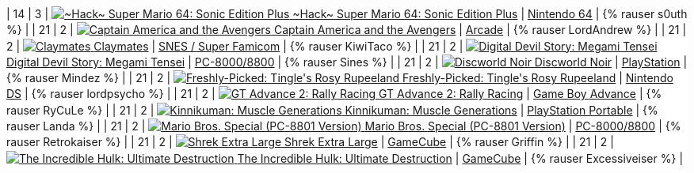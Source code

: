 | 14   | 3     | <a class="gameicon-link" href="https://retroachievements.org/game/17582" target="_blank" rel="noopener"> <img class="gameicon" src="https://media.retroachievements.org/Images/104136.png" alt="~Hack~ Super Mario 64: Sonic Edition Plus"> <span>~Hack~ Super Mario 64: Sonic Edition Plus</span></a>                                             | <a href="https://retroachievements.org/gameList.php?c=2">Nintendo 64</a>                  | {% rauser s0uth %}                               |
| 21   | 2     | <a class="gameicon-link" href="https://retroachievements.org/game/13251" target="_blank" rel="noopener"> <img class="gameicon" src="https://media.retroachievements.org/Images/104980.png" alt="Captain America and the Avengers"> <span>Captain America and the Avengers</span></a>                                                               | <a href="https://retroachievements.org/gameList.php?c=27">Arcade</a>                      | {% rauser LordAndrew %}                          |
| 21   | 2     | <a class="gameicon-link" href="https://retroachievements.org/game/858" target="_blank" rel="noopener"> <img class="gameicon" src="https://media.retroachievements.org/Images/103874.png" alt="Claymates"> <span>Claymates</span></a>                                                                                                               | <a href="https://retroachievements.org/gameList.php?c=3">SNES / Super Famicom</a>         | {% rauser KiwiTaco %}                            |
| 21   | 2     | <a class="gameicon-link" href="https://retroachievements.org/game/13985" target="_blank" rel="noopener"> <img class="gameicon" src="https://media.retroachievements.org/Images/023462.png" alt="Digital Devil Story: Megami Tensei"> <span>Digital Devil Story: Megami Tensei</span></a>                                                           | <a href="https://retroachievements.org/gameList.php?c=47">PC-8000/8800</a>                | {% rauser Sines %}                               |
| 21   | 2     | <a class="gameicon-link" href="https://retroachievements.org/game/6584" target="_blank" rel="noopener"> <img class="gameicon" src="https://media.retroachievements.org/Images/093537.png" alt="Discworld Noir"> <span>Discworld Noir</span></a>                                                                                                    | <a href="https://retroachievements.org/gameList.php?c=12">PlayStation</a>                 | {% rauser Mindez %}                              |
| 21   | 2     | <a class="gameicon-link" href="https://retroachievements.org/game/6930" target="_blank" rel="noopener"> <img class="gameicon" src="https://media.retroachievements.org/Images/044565.png" alt="Freshly-Picked: Tingle's Rosy Rupeeland"> <span>Freshly-Picked: Tingle's Rosy Rupeeland</span></a>                                                  | <a href="https://retroachievements.org/gameList.php?c=18">Nintendo DS</a>                 | {% rauser lordpsycho %}                          |
| 21   | 2     | <a class="gameicon-link" href="https://retroachievements.org/game/8162" target="_blank" rel="noopener"> <img class="gameicon" src="https://media.retroachievements.org/Images/103234.png" alt="GT Advance 2: Rally Racing"> <span>GT Advance 2: Rally Racing</span></a>                                                                            | <a href="https://retroachievements.org/gameList.php?c=5">Game Boy Advance</a>             | {% rauser RyCuLe %}                              |
| 21   | 2     | <a class="gameicon-link" href="https://retroachievements.org/game/30704" target="_blank" rel="noopener"> <img class="gameicon" src="https://media.retroachievements.org/Images/103952.png" alt="Kinnikuman: Muscle Generations"> <span>Kinnikuman: Muscle Generations</span></a>                                                                   | <a href="https://retroachievements.org/gameList.php?c=41">PlayStation Portable</a>        | {% rauser Landa %}                               |
| 21   | 2     | <a class="gameicon-link" href="https://retroachievements.org/game/13753" target="_blank" rel="noopener"> <img class="gameicon" src="https://media.retroachievements.org/Images/102089.png" alt="Mario Bros. Special (PC-8801 Version)"> <span>Mario Bros. Special (PC-8801 Version)</span></a>                                                     | <a href="https://retroachievements.org/gameList.php?c=47">PC-8000/8800</a>                | {% rauser Retrokaiser %}                         |
| 21   | 2     | <a class="gameicon-link" href="https://retroachievements.org/game/28372" target="_blank" rel="noopener"> <img class="gameicon" src="https://media.retroachievements.org/Images/089855.png" alt="Shrek Extra Large"> <span>Shrek Extra Large</span></a>                                                                                             | <a href="https://retroachievements.org/gameList.php?c=16">GameCube</a>                    | {% rauser Griffin %}                             |
| 21   | 2     | <a class="gameicon-link" href="https://retroachievements.org/game/3794" target="_blank" rel="noopener"> <img class="gameicon" src="https://media.retroachievements.org/Images/104408.png" alt="The Incredible Hulk: Ultimate Destruction"> <span>The Incredible Hulk: Ultimate Destruction</span></a>                                              | <a href="https://retroachievements.org/gameList.php?c=16">GameCube</a>                    | {% rauser Excessiveiser %}                       |